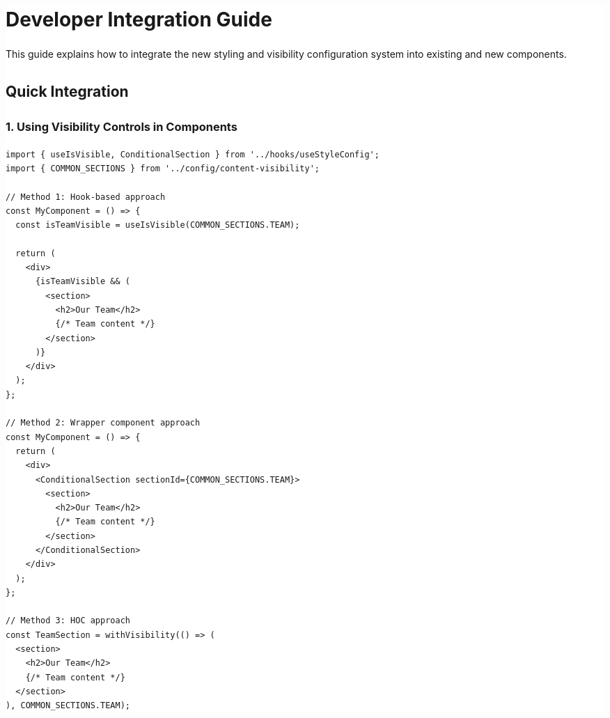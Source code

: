 # Developer Integration Guide

This guide explains how to integrate the new styling and visibility configuration system into existing and new components.

## Quick Integration

### 1. Using Visibility Controls in Components

```tsx
import { useIsVisible, ConditionalSection } from '../hooks/useStyleConfig';
import { COMMON_SECTIONS } from '../config/content-visibility';

// Method 1: Hook-based approach
const MyComponent = () => {
  const isTeamVisible = useIsVisible(COMMON_SECTIONS.TEAM);
  
  return (
    <div>
      {isTeamVisible && (
        <section>
          <h2>Our Team</h2>
          {/* Team content */}
        </section>
      )}
    </div>
  );
};

// Method 2: Wrapper component approach
const MyComponent = () => {
  return (
    <div>
      <ConditionalSection sectionId={COMMON_SECTIONS.TEAM}>
        <section>
          <h2>Our Team</h2>
          {/* Team content */}
        </section>
      </ConditionalSection>
    </div>
  );
};

// Method 3: HOC approach
const TeamSection = withVisibility(() => (
  <section>
    <h2>Our Team</h2>
    {/* Team content */}
  </section>
), COMMON_SECTIONS.TEAM);
```
